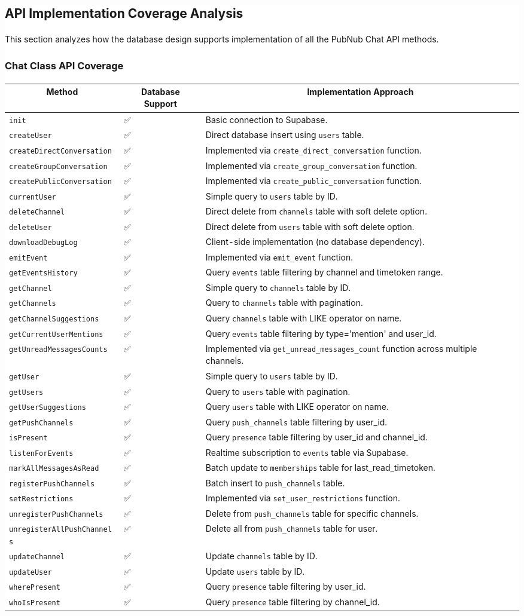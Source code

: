 ## API Implementation Coverage Analysis

This section analyzes how the database design supports implementation of all the PubNub Chat API methods.

### Chat Class API Coverage

| Method | Database Support | Implementation Approach |
|--------|------------------|-------------------------|
| `init` | ✅ | Basic connection to Supabase. |
| `createUser` | ✅ | Direct database insert using `users` table. |
| `createDirectConversation` | ✅ | Implemented via `create_direct_conversation` function. |
| `createGroupConversation` | ✅ | Implemented via `create_group_conversation` function. |
| `createPublicConversation` | ✅ | Implemented via `create_public_conversation` function. |
| `currentUser` | ✅ | Simple query to `users` table by ID. |
| `deleteChannel` | ✅ | Direct delete from `channels` table with soft delete option. |
| `deleteUser` | ✅ | Direct delete from `users` table with soft delete option. |
| `downloadDebugLog` | ✅ | Client-side implementation (no database dependency). |
| `emitEvent` | ✅ | Implemented via `emit_event` function. |
| `getEventsHistory` | ✅ | Query `events` table filtering by channel and timetoken range. |
| `getChannel` | ✅ | Simple query to `channels` table by ID. |
| `getChannels` | ✅ | Query to `channels` table with pagination. |
| `getChannelSuggestions` | ✅ | Query `channels` table with LIKE operator on name. |
| `getCurrentUserMentions` | ✅ | Query `events` table filtering by type='mention' and user_id. |
| `getUnreadMessagesCounts` | ✅ | Implemented via `get_unread_messages_count` function across multiple channels. |
| `getUser` | ✅ | Simple query to `users` table by ID. |
| `getUsers` | ✅ | Query to `users` table with pagination. |
| `getUserSuggestions` | ✅ | Query `users` table with LIKE operator on name. |
| `getPushChannels` | ✅ | Query `push_channels` table filtering by user_id. |
| `isPresent` | ✅ | Query `presence` table filtering by user_id and channel_id. |
| `listenForEvents` | ✅ | Realtime subscription to `events` table via Supabase. |
| `markAllMessagesAsRead` | ✅ | Batch update to `memberships` table for last_read_timetoken. |
| `registerPushChannels` | ✅ | Batch insert to `push_channels` table. |
| `setRestrictions` | ✅ | Implemented via `set_user_restrictions` function. |
| `unregisterPushChannels` | ✅ | Delete from `push_channels` table for specific channels. |
| `unregisterAllPushChannels` | ✅ | Delete all from `push_channels` table for user. |
| `updateChannel` | ✅ | Update `channels` table by ID. |
| `updateUser` | ✅ | Update `users` table by ID. |
| `wherePresent` | ✅ | Query `presence` table filtering by user_id. |
| `whoIsPresent` | ✅ | Query `presence` table filtering by channel_id. |
